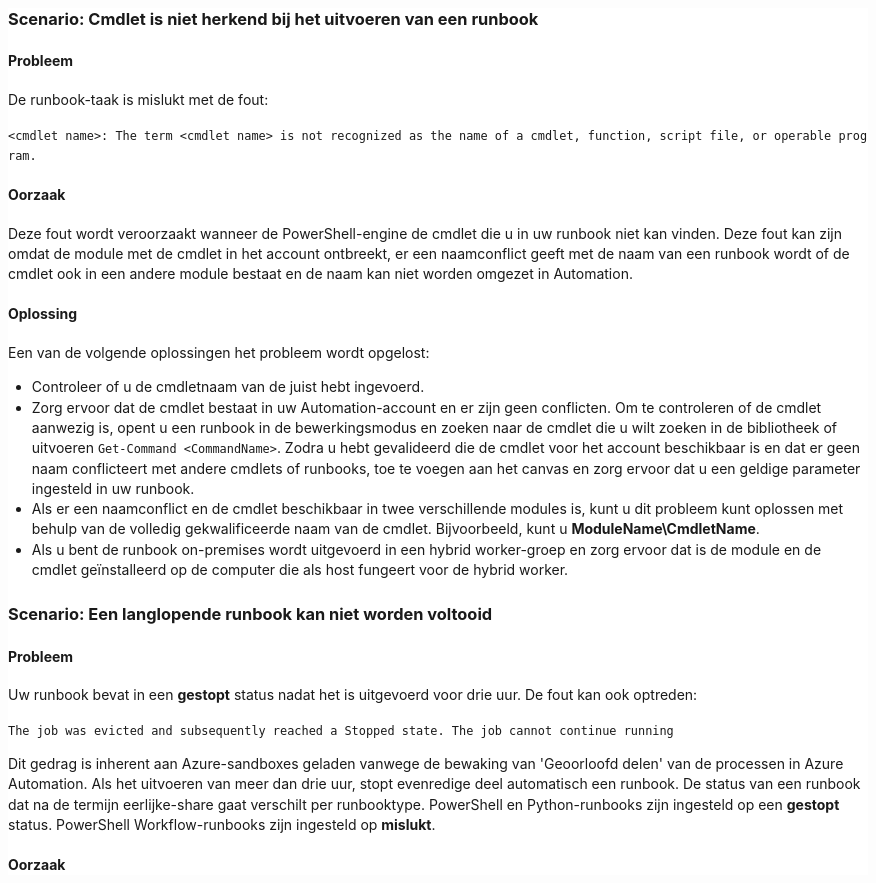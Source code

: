 ### <a name="cmdlet-not-recognized"></a>Scenario: Cmdlet is niet herkend bij het uitvoeren van een runbook

#### <a name="issue"></a>Probleem

De runbook-taak is mislukt met de fout:

```error
<cmdlet name>: The term <cmdlet name> is not recognized as the name of a cmdlet, function, script file, or operable program.
```

#### <a name="cause"></a>Oorzaak

Deze fout wordt veroorzaakt wanneer de PowerShell-engine de cmdlet die u in uw runbook niet kan vinden. Deze fout kan zijn omdat de module met de cmdlet in het account ontbreekt, er een naamconflict geeft met de naam van een runbook wordt of de cmdlet ook in een andere module bestaat en de naam kan niet worden omgezet in Automation.

#### <a name="resolution"></a>Oplossing

Een van de volgende oplossingen het probleem wordt opgelost:  

* Controleer of u de cmdletnaam van de juist hebt ingevoerd.  
* Zorg ervoor dat de cmdlet bestaat in uw Automation-account en er zijn geen conflicten. Om te controleren of de cmdlet aanwezig is, opent u een runbook in de bewerkingsmodus en zoeken naar de cmdlet die u wilt zoeken in de bibliotheek of uitvoeren `Get-Command <CommandName>`. Zodra u hebt gevalideerd die de cmdlet voor het account beschikbaar is en dat er geen naam conflicteert met andere cmdlets of runbooks, toe te voegen aan het canvas en zorg ervoor dat u een geldige parameter ingesteld in uw runbook.  
* Als er een naamconflict en de cmdlet beschikbaar in twee verschillende modules is, kunt u dit probleem kunt oplossen met behulp van de volledig gekwalificeerde naam van de cmdlet. Bijvoorbeeld, kunt u **ModuleName\CmdletName**.  
* Als u bent de runbook on-premises wordt uitgevoerd in een hybrid worker-groep en zorg ervoor dat is de module en de cmdlet geïnstalleerd op de computer die als host fungeert voor de hybrid worker.

### <a name="long-running-runbook"></a>Scenario: Een langlopende runbook kan niet worden voltooid

#### <a name="issue"></a>Probleem

Uw runbook bevat in een **gestopt** status nadat het is uitgevoerd voor drie uur. De fout kan ook optreden:

```error
The job was evicted and subsequently reached a Stopped state. The job cannot continue running
```

Dit gedrag is inherent aan Azure-sandboxes geladen vanwege de bewaking van 'Geoorloofd delen' van de processen in Azure Automation. Als het uitvoeren van meer dan drie uur, stopt evenredige deel automatisch een runbook. De status van een runbook dat na de termijn eerlijke-share gaat verschilt per runbooktype. PowerShell en Python-runbooks zijn ingesteld op een **gestopt** status. PowerShell Workflow-runbooks zijn ingesteld op **mislukt**.

#### <a name="cause"></a>Oorzaak
